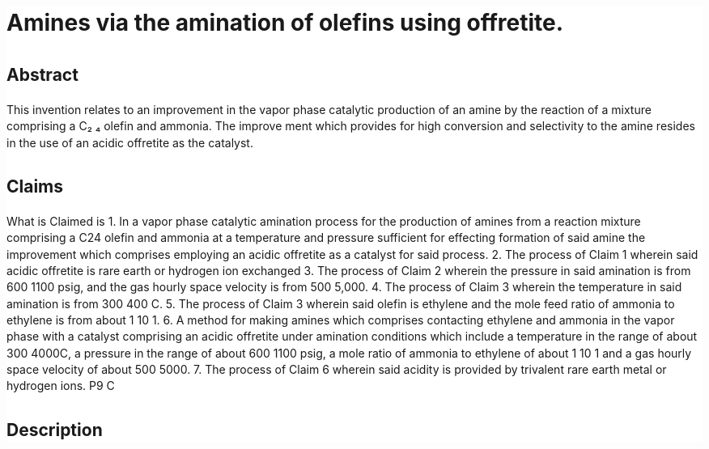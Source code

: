 # Amines via the amination of olefins using offretite.

## Abstract
This invention relates to an improvement in the vapor phase catalytic production of an amine by the reaction of a mixture comprising a C₂ ₄ olefin and ammonia. The improve ment which provides for high conversion and selectivity to the amine resides in the use of an acidic offretite as the catalyst.

## Claims
What is Claimed is 1. In a vapor phase catalytic amination process for the production of amines from a reaction mixture comprising a C24 olefin and ammonia at a temperature and pressure sufficient for effecting formation of said amine the improvement which comprises employing an acidic offretite as a catalyst for said process. 2. The process of Claim 1 wherein said acidic offretite is rare earth or hydrogen ion exchanged 3. The process of Claim 2 wherein the pressure in said amination is from 600 1100 psig, and the gas hourly space velocity is from 500 5,000. 4. The process of Claim 3 wherein the temperature in said amination is from 300 400 C. 5. The process of Claim 3 wherein said olefin is ethylene and the mole feed ratio of ammonia to ethylene is from about 1 10 1. 6. A method for making amines which comprises contacting ethylene and ammonia in the vapor phase with a catalyst comprising an acidic offretite under amination conditions which include a temperature in the range of about 300 4000C, a pressure in the range of about 600 1100 psig, a mole ratio of ammonia to ethylene of about 1 10 1 and a gas hourly space velocity of about 500 5000. 7. The process of Claim 6 wherein said acidity is provided by trivalent rare earth metal or hydrogen ions. P9 C

## Description